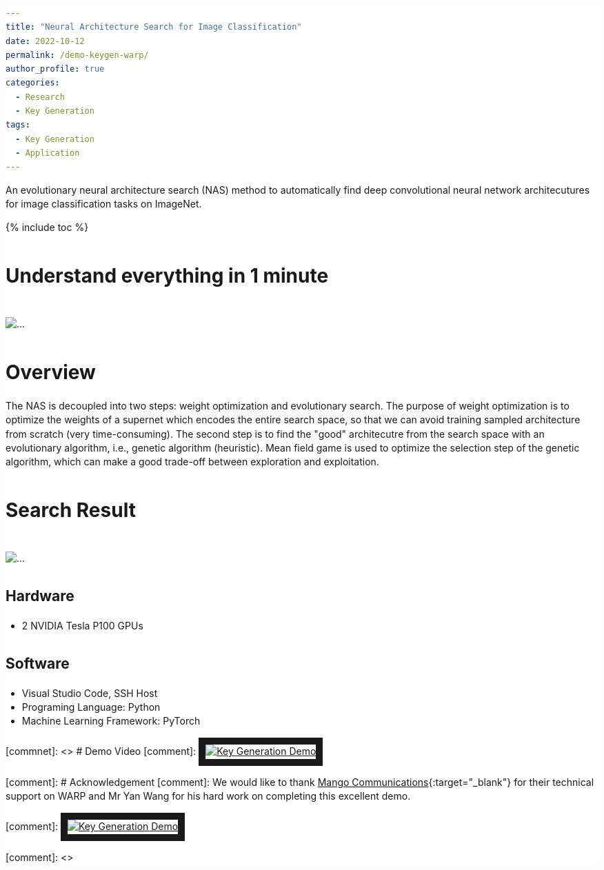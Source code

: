 ```yaml
---
title: "Neural Architecture Search for Image Classification"
date: 2022-10-12
permalink: /demo-keygen-warp/
author_profile: true
categories:
  - Research
  - Key Generation
tags:
  - Key Generation
  - Application
---
```



An evolutionary neural architecture search (NAS) method to automatically find deep convolutional neural network architecutures for image classification tasks on ImageNet. 

{% include toc %}

# Understand everything in 1 minute
<br />
<img align="center" width="600" src="{{ site.url }}/images/myimage/graphical_abstract.png" alt="...">
<br />

# Overview
The NAS is decoupled into two steps: weight optimization and evolutionary search. The purpose of weight optimization is to optimize the weights of a supernet which encodes the entire search space, so that we can avoid training sampled architecture from scratch (very time-consuming). The second step is to find the "good" architecutre from the search space with an evolutionary algorithm, i.e., genetic algorithm (heuristic). Mean field game is used to optimize the selection step of the genetic algorithm, which can make a good trade-off between exploration and exploitation. 

# Search Result
<br />
<img align="center" width="600" src="{{ site.url }}/images/myimage/Search_architecture.png" alt="...">
<br />

## Hardware
* 2 NVIDIA Tesla P100 GPUs

## Software
* Visual Studio Code, SSH Host
* Programing Language: Python
* Machine Learning Framework: PyTorch

[commnet]: <> # Demo Video
[comment]: <a href="http://www.youtube.com/watch?feature=player_embedded&v=QXeVH1ViXXw&" target="_blank"><img src="{{ site.url }}/images/keygen/keygendemo_screenshot.png" alt="Key Generation Demo" width="800" border="10" /></a>

[comment]: # Acknowledgement
[comment]: We would like to thank [Mango Communications](http://mangocomm.com/){:target="_blank"} for their technical support on WARP and  Mr Yan Wang for his hard work on completing this excellent demo. 


[comment]: <a href="http://www.youtube.com/watch?feature=player_embedded&v=zcCXj5M2x0k&" target="_blank"><img src="{{ site.url }}/images/keygen/keygendemo_screenshot.png" alt="Key Generation Demo" width="1000" border="10" /></a>

[comment]: <><iframe width="560" height="315" src="http://www.youtube.com/embed/zcCXj5M2x0k" frameborder="0"> </iframe>
